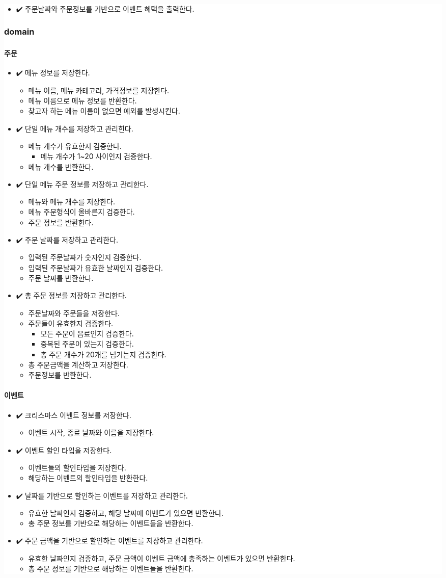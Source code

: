 - ✔️ 주문날짜와 주문정보를 기반으로 이벤트 혜택을 출력한다.


### domain

#### 주문
- ✔️ 메뉴 정보를 저장한다.
  - 메뉴 이름, 메뉴 카테고리, 가격정보를 저장한다.
  - 메뉴 이름으로 메뉴 정보를 반환한다.
  - 찾고자 하는 메뉴 이름이 없으면 예외를 발생시킨다.


- ✔️ 단일 메뉴 개수를 저장하고 관리힌다.
  - 메뉴 개수가 유효한지 검증한다.
    - 메뉴 개수가 1~20 사이인지 검증한다.
  - 메뉴 개수를 반환한다.


- ✔️ 단일 메뉴 주문 정보를 저장하고 관리한다.
  - 메뉴와 메뉴 개수를 저장한다.
  - 메뉴 주문형식이 올바른지 검증한다.
  - 주문 정보를 반환한다.


- ✔️ 주문 날짜를 저장하고 관리한다.
  - 입력된 주문날짜가 숫자인지 검증한다.
  - 입력된 주문날짜가 유효한 날짜인지 검증한다.
  - 주문 날짜를 반환한다.


- ✔️ 총 주문 정보를 저장하고 관리한다.
  - 주문날짜와 주문들을 저장한다.
  - 주문들이 유효한지 검증한다.
    - 모든 주문이 음료인지 검증한다.
    - 중복된 주문이 있는지 검증한다.
    - 총 주문 개수가 20개를 넘기는지 검증한다.
  - 총 주문금액을 계산하고 저장한다.
  - 주문정보를 반환한다.

#### 이벤트
- ✔️ 크리스마스 이벤트 정보를 저장한다.
  - 이벤트 시작, 종료 날짜와 이름을 저장한다.


- ✔️ 이벤트 할인 타입을 저장한다.
  - 이벤트들의 할인타입을 저장한다.
  - 해당하는 이벤트의 할인타입을 반환한다.


- ✔️ 날짜를 기반으로 할인하는 이벤트를 저장하고 관리한다.
  - 유효한 날짜인지 검증하고, 해당 날짜에 이벤트가 있으면 반환한다.
  - 총 주문 정보를 기반으로 해당하는 이벤트들을 반환한다.


- ✔️ 주문 금액을 기반으로 할인하는 이벤트를 저장하고 관리한다.
  - 유효한 날짜인지 검증하고, 주문 금액이 이벤트 금액에 충족하는 이벤트가 있으면 반환한다.
  - 총 주문 정보를 기반으로 해당하는 이벤트들을 반환한다.
